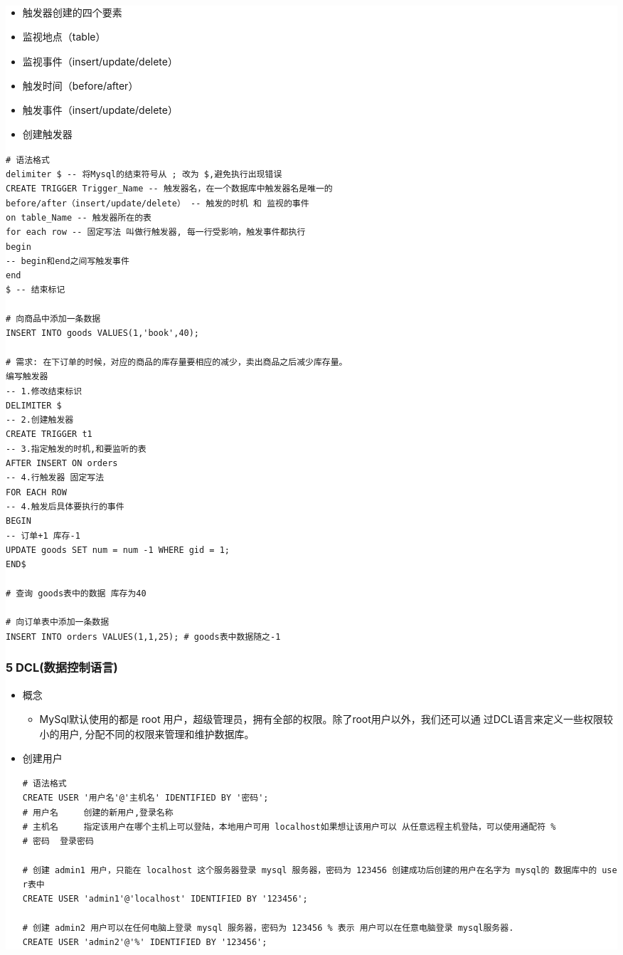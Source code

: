 -  触发器创建的四个要素 
  -   监视地点（table） 
  - 监视事件（insert/update/delete） 
  - 触发时间（before/after） 
  - 触发事件（insert/update/delete） 

-  创建触发器 

  ```mysql
  # 语法格式
  delimiter $ -- 将Mysql的结束符号从 ; 改为 $,避免执行出现错误
  CREATE TRIGGER Trigger_Name -- 触发器名，在一个数据库中触发器名是唯一的
  before/after（insert/update/delete） -- 触发的时机 和 监视的事件
  on table_Name -- 触发器所在的表
  for each row -- 固定写法 叫做行触发器, 每一行受影响，触发事件都执行
  begin
  -- begin和end之间写触发事件
  end
  $ -- 结束标记
  
  # 向商品中添加一条数据
  INSERT INTO goods VALUES(1,'book',40);
  
  # 需求: 在下订单的时候，对应的商品的库存量要相应的减少，卖出商品之后减少库存量。
  编写触发器
  -- 1.修改结束标识
  DELIMITER $
  -- 2.创建触发器
  CREATE TRIGGER t1
  -- 3.指定触发的时机,和要监听的表
  AFTER INSERT ON orders
  -- 4.行触发器 固定写法
  FOR EACH ROW
  -- 4.触发后具体要执行的事件
  BEGIN
  -- 订单+1 库存-1
  UPDATE goods SET num = num -1 WHERE gid = 1;
  END$
  
  # 查询 goods表中的数据 库存为40 
  
  # 向订单表中添加一条数据
  INSERT INTO orders VALUES(1,1,25); # goods表中数据随之-1
  ```

### 5  DCL(数据控制语言) 

- 概念
  -  MySql默认使用的都是 root 用户，超级管理员，拥有全部的权限。除了root用户以外，我们还可以通 过DCL语言来定义一些权限较小的用户, 分配不同的权限来管理和维护数据库。 

- 创建用户

  ```mysql
  # 语法格式
  CREATE USER '用户名'@'主机名' IDENTIFIED BY '密码';
  # 用户名 	创建的新用户,登录名称
  # 主机名 	指定该用户在哪个主机上可以登陆，本地用户可用 localhost如果想让该用户可以 从任意远程主机登陆，可以使用通配符 %
  # 密码 	登录密码
  
  # 创建 admin1 用户，只能在 localhost 这个服务器登录 mysql 服务器，密码为 123456 创建成功后创建的用户在名字为 mysql的 数据库中的 user表中
  CREATE USER 'admin1'@'localhost' IDENTIFIED BY '123456';
  
  # 创建 admin2 用户可以在任何电脑上登录 mysql 服务器，密码为 123456 % 表示 用户可以在任意电脑登录 mysql服务器.
  CREATE USER 'admin2'@'%' IDENTIFIED BY '123456';
  ```
